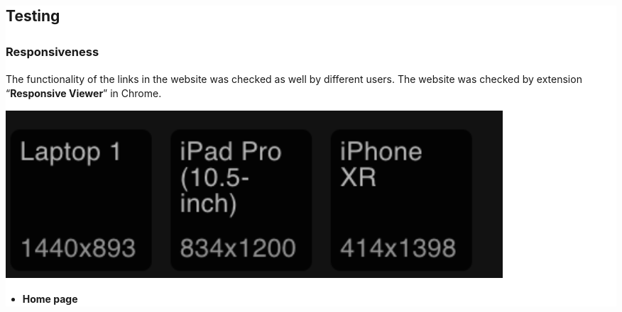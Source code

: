 
## Testing

### Responsiveness

The functionality of the links in the website was checked as well by different users. The website was checked by extension “**Responsive Viewer**” in Chrome.

![Screen sizes](documentation/respons-devices.png)

- **Home page**
